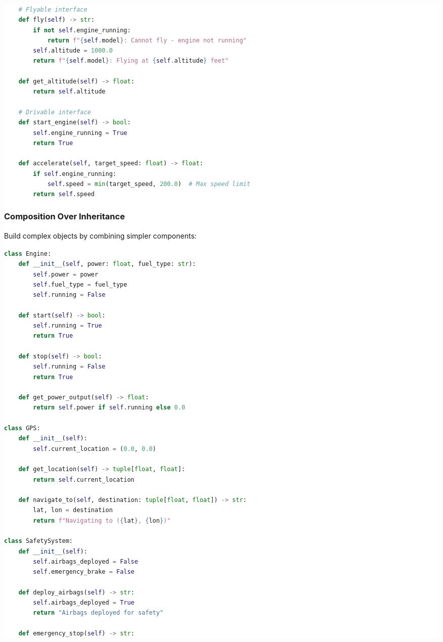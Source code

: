 ```python
    # Flyable interface
    def fly(self) -> str:
        if not self.engine_running:
            return f"{self.model}: Cannot fly - engine not running"
        self.altitude = 1000.0
        return f"{self.model}: Flying at {self.altitude} feet"
    
    def get_altitude(self) -> float:
        return self.altitude
    
    # Drivable interface  
    def start_engine(self) -> bool:
        self.engine_running = True
        return True
    
    def accelerate(self, target_speed: float) -> float:
        if self.engine_running:
            self.speed = min(target_speed, 200.0)  # Max speed limit
        return self.speed
```

### Composition Over Inheritance

Build complex objects by combining simpler components:

```python
class Engine:
    def __init__(self, power: float, fuel_type: str):
        self.power = power
        self.fuel_type = fuel_type
        self.running = False
    
    def start(self) -> bool:
        self.running = True
        return True
    
    def stop(self) -> bool:
        self.running = False
        return True
    
    def get_power_output(self) -> float:
        return self.power if self.running else 0.0

class GPS:
    def __init__(self):
        self.current_location = (0.0, 0.0)
    
    def get_location(self) -> tuple[float, float]:
        return self.current_location
    
    def navigate_to(self, destination: tuple[float, float]) -> str:
        lat, lon = destination
        return f"Navigating to ({lat}, {lon})"

class SafetySystem:
    def __init__(self):
        self.airbags_deployed = False
        self.emergency_brake = False
    
    def deploy_airbags(self) -> str:
        self.airbags_deployed = True
        return "Airbags deployed for safety"
    
    def emergency_stop(self) -> str:
```